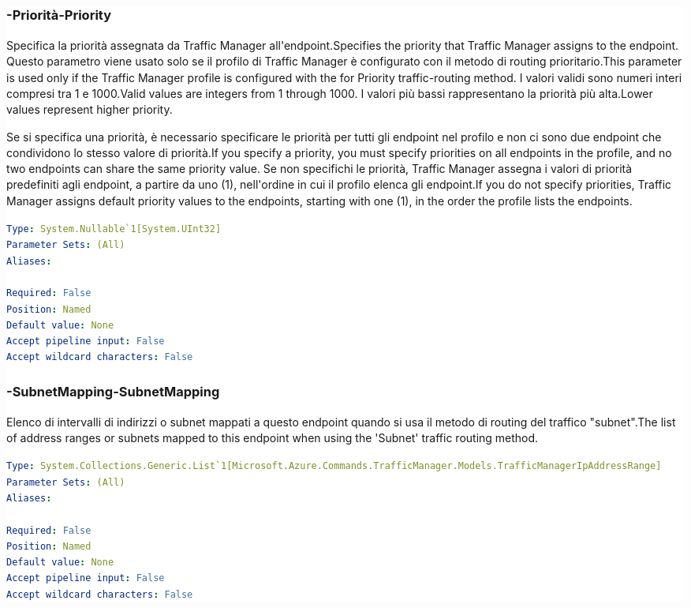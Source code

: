 ### <span data-ttu-id="d3b0b-144">-Priorità</span><span class="sxs-lookup"><span data-stu-id="d3b0b-144">-Priority</span></span>
<span data-ttu-id="d3b0b-145">Specifica la priorità assegnata da Traffic Manager all'endpoint.</span><span class="sxs-lookup"><span data-stu-id="d3b0b-145">Specifies the priority that Traffic Manager assigns to the endpoint.</span></span>
<span data-ttu-id="d3b0b-146">Questo parametro viene usato solo se il profilo di Traffic Manager è configurato con il metodo di routing prioritario.</span><span class="sxs-lookup"><span data-stu-id="d3b0b-146">This parameter is used only if the Traffic Manager profile is configured with the for Priority traffic-routing method.</span></span>
<span data-ttu-id="d3b0b-147">I valori validi sono numeri interi compresi tra 1 e 1000.</span><span class="sxs-lookup"><span data-stu-id="d3b0b-147">Valid values are integers from 1 through 1000.</span></span>
<span data-ttu-id="d3b0b-148">I valori più bassi rappresentano la priorità più alta.</span><span class="sxs-lookup"><span data-stu-id="d3b0b-148">Lower values represent higher priority.</span></span>

<span data-ttu-id="d3b0b-149">Se si specifica una priorità, è necessario specificare le priorità per tutti gli endpoint nel profilo e non ci sono due endpoint che condividono lo stesso valore di priorità.</span><span class="sxs-lookup"><span data-stu-id="d3b0b-149">If you specify a priority, you must specify priorities on all endpoints in the profile, and no two endpoints can share the same priority value.</span></span>
<span data-ttu-id="d3b0b-150">Se non specifichi le priorità, Traffic Manager assegna i valori di priorità predefiniti agli endpoint, a partire da uno (1), nell'ordine in cui il profilo elenca gli endpoint.</span><span class="sxs-lookup"><span data-stu-id="d3b0b-150">If you do not specify priorities, Traffic Manager assigns default priority values to the endpoints, starting with one (1), in the order the profile lists the endpoints.</span></span>

```yaml
Type: System.Nullable`1[System.UInt32]
Parameter Sets: (All)
Aliases:

Required: False
Position: Named
Default value: None
Accept pipeline input: False
Accept wildcard characters: False
```

### <span data-ttu-id="d3b0b-151">-SubnetMapping</span><span class="sxs-lookup"><span data-stu-id="d3b0b-151">-SubnetMapping</span></span>
<span data-ttu-id="d3b0b-152">Elenco di intervalli di indirizzi o subnet mappati a questo endpoint quando si usa il metodo di routing del traffico "subnet".</span><span class="sxs-lookup"><span data-stu-id="d3b0b-152">The list of address ranges or subnets mapped to this endpoint when using the 'Subnet' traffic routing method.</span></span>

```yaml
Type: System.Collections.Generic.List`1[Microsoft.Azure.Commands.TrafficManager.Models.TrafficManagerIpAddressRange]
Parameter Sets: (All)
Aliases:

Required: False
Position: Named
Default value: None
Accept pipeline input: False
Accept wildcard characters: False
```
